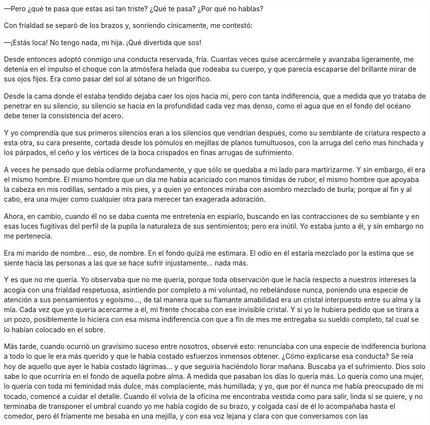 —Pero ¿qué te pasa que estas así tan triste? ¿Qué te pasa? ¿Por qué no
hablas?

Con frialdad se separó de los brazos y, sonriendo cínicamente, me
contestó:

—¡Estás loca! No tengo nada, mi hija. ¡Qué divertida que sos!

Desde entonces adoptó conmigo una conducta reservada, fría. Cuantas
veces quise acercármele y avanzaba ligeramente, me detenía en el impulso
el choque con la atmósfera helada que rodeaba su cuerpo, y que parecía
escaparse del brillante mirar de sus ojos fijos. Era como pasar del sol
al sótano de un frigorífico.

Desde la cama donde él estaba tendido dejaba caer los ojos hacia mí,
pero con tanta indiferencia, que a medida que yo trataba de penetrar en
su silencio, su silencio se hacía en la profundidad cada vez mas denso,
como el agua que en el fondo del océano debe tener la consistencia del
acero.

Y yo comprendía que sus primeros silencios eran a los silencios que
vendrían después, como su semblante de criatura respecto a esta otra, su
cara presente, cortada desde los pómulos en mejillas de planos
tumultuosos, con la arruga del ceño mas hinchada y los párpados, el ceño
y los vértices de la boca crispados en finas arrugas de sufrimiento.

A veces he pensado que debía odiarme profundamente, y que sólo se
quedaba a mi lado para martirizarme. Y sin embargo, él era el mismo
hombre. El mismo hombre que un día me había acariciado con manos tímidas
de rubor, el mismo hombre que apoyaba la cabeza en mis rodillas, sentado
a mis pies, y a quien yo entonces miraba con asombro mezclado de burla;
porque al fin y al cabo, era una mujer como cualquier otra para merecer
tan exagerada adoración.

Ahora, en cambio, cuando él no se daba cuenta me entretenía en espiarlo,
buscando en las contracciones de su semblante y en esas luces fugitivas
del perfil de la pupila la naturaleza de sus sentimientos; pero era
inútil. Yo estaba junto a él, y sin embargo no me pertenecía.

Era mi marido de nombre… eso, de nombre. En el fondo quizá me estimara.
El odio en él estaría mezclado por la estima que se siente hacia las
personas a las que se hace sufrir injustamente… nada más.

Y es que no me quería. Yo observaba que no me quería, porque toda
observación que le hacía respecto a nuestros intereses la acogía con una
frialdad respetuosa, asintiendo por completo a mi voluntad, no
rebelándose nunca, poniendo una especie de atención a sus pensamientos y
egoísmo…, de tal manera que su flamante amabilidad era un cristal
interpuesto entre su alma y la mía. Cada vez que yo quería acercarme a
él, mi frente chocaba con ese invisible cristal. Y si yo le hubiera
pedido que se tirara a un pozo, posiblemente lo hiciera con esa misma
indiferencia con que a fin de mes me entregaba su sueldo completo, tal
cual se lo habían colocado en el sobre.

Más tarde, cuando ocurrió un gravísimo suceso entre nosotros, observé
esto: renunciaba con una especie de indiferencia burlona a todo lo que
le era más querido y que le había costado esfuerzos inmensos obtener.
¿Cómo explicarse esa conducta? Se reía hoy de aquello que ayer le había
costado lágrimas… y que seguiría haciéndolo llorar mañana. Buscaba ya el
sufrimiento. Dios solo sabe lo que ocurriría en el fondo de aquella
pobre alma. A medida que pasaban los días lo quería más. Lo quería como
una mujer, lo quería con toda mi feminidad más dulce, más complaciente,
más humillada; y yo, que por él nunca me había preocupado de mi tocado,
comencé a cuidar el detalle. Cuando él volvía de la oficina me
encontraba vestida como para salir, linda si se quiere, y no terminaba
de transponer el umbral cuando yo me había cogido de su brazo, y colgada
casi de él lo acompañaba hasta el comedor, pero él fríamente me besaba
en una mejilla, y con esa voz lejana y clara con que conversamos con las